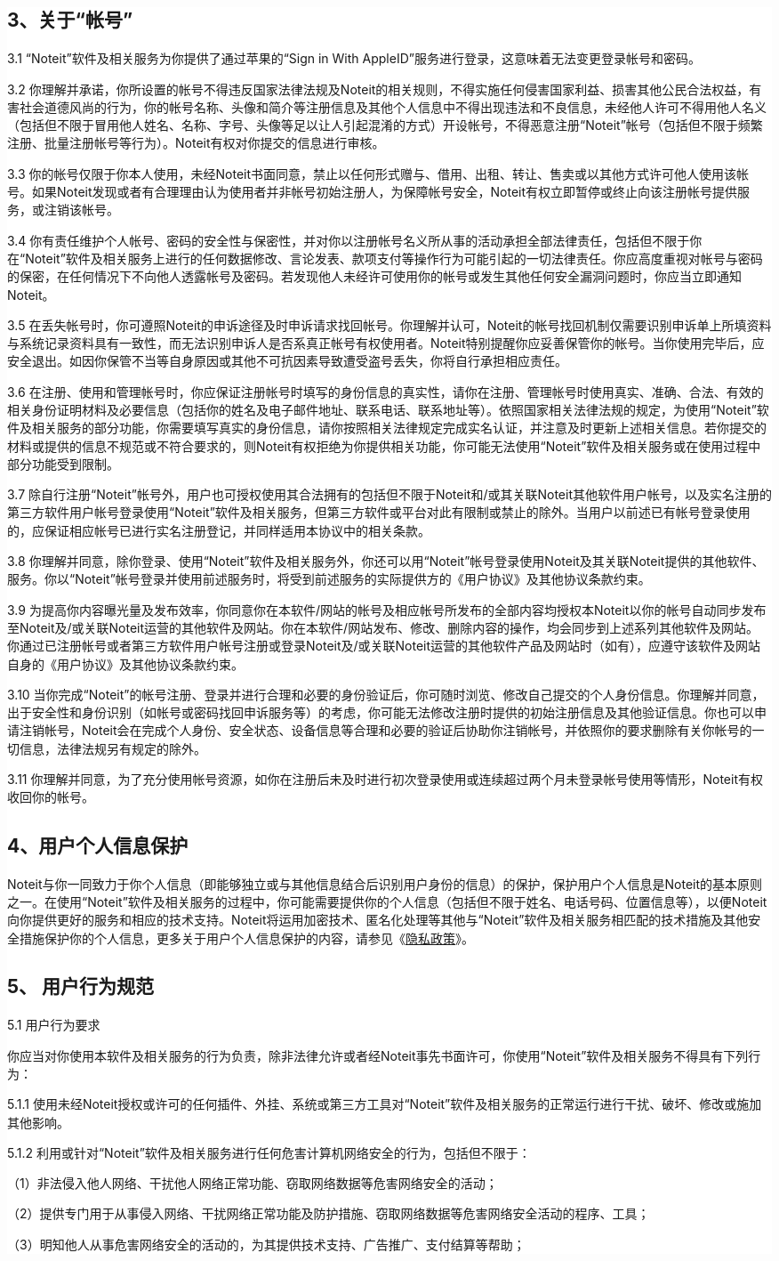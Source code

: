 ## 3、关于“帐号”
3.1 “Noteit”软件及相关服务为你提供了通过苹果的“Sign in With AppleID”服务进行登录，这意味着无法变更登录帐号和密码。

3.2 你理解并承诺，你所设置的帐号不得违反国家法律法规及Noteit的相关规则，不得实施任何侵害国家利益、损害其他公民合法权益，有害社会道德风尚的行为，你的帐号名称、头像和简介等注册信息及其他个人信息中不得出现违法和不良信息，未经他人许可不得用他人名义（包括但不限于冒用他人姓名、名称、字号、头像等足以让人引起混淆的方式）开设帐号，不得恶意注册“Noteit”帐号（包括但不限于频繁注册、批量注册帐号等行为）。Noteit有权对你提交的信息进行审核。

3.3 你的帐号仅限于你本人使用，未经Noteit书面同意，禁止以任何形式赠与、借用、出租、转让、售卖或以其他方式许可他人使用该帐号。如果Noteit发现或者有合理理由认为使用者并非帐号初始注册人，为保障帐号安全，Noteit有权立即暂停或终止向该注册帐号提供服务，或注销该帐号。

3.4 你有责任维护个人帐号、密码的安全性与保密性，并对你以注册帐号名义所从事的活动承担全部法律责任，包括但不限于你在“Noteit”软件及相关服务上进行的任何数据修改、言论发表、款项支付等操作行为可能引起的一切法律责任。你应高度重视对帐号与密码的保密，在任何情况下不向他人透露帐号及密码。若发现他人未经许可使用你的帐号或发生其他任何安全漏洞问题时，你应当立即通知Noteit。

3.5 在丢失帐号时，你可遵照Noteit的申诉途径及时申诉请求找回帐号。你理解并认可，Noteit的帐号找回机制仅需要识别申诉单上所填资料与系统记录资料具有一致性，而无法识别申诉人是否系真正帐号有权使用者。Noteit特别提醒你应妥善保管你的帐号。当你使用完毕后，应安全退出。如因你保管不当等自身原因或其他不可抗因素导致遭受盗号丢失，你将自行承担相应责任。

3.6 在注册、使用和管理帐号时，你应保证注册帐号时填写的身份信息的真实性，请你在注册、管理帐号时使用真实、准确、合法、有效的相关身份证明材料及必要信息（包括你的姓名及电子邮件地址、联系电话、联系地址等）。依照国家相关法律法规的规定，为使用“Noteit”软件及相关服务的部分功能，你需要填写真实的身份信息，请你按照相关法律规定完成实名认证，并注意及时更新上述相关信息。若你提交的材料或提供的信息不规范或不符合要求的，则Noteit有权拒绝为你提供相关功能，你可能无法使用“Noteit”软件及相关服务或在使用过程中部分功能受到限制。

3.7 除自行注册“Noteit”帐号外，用户也可授权使用其合法拥有的包括但不限于Noteit和/或其关联Noteit其他软件用户帐号，以及实名注册的第三方软件用户帐号登录使用“Noteit”软件及相关服务，但第三方软件或平台对此有限制或禁止的除外。当用户以前述已有帐号登录使用的，应保证相应帐号已进行实名注册登记，并同样适用本协议中的相关条款。

3.8 你理解并同意，除你登录、使用“Noteit”软件及相关服务外，你还可以用“Noteit”帐号登录使用Noteit及其关联Noteit提供的其他软件、服务。你以“Noteit”帐号登录并使用前述服务时，将受到前述服务的实际提供方的《用户协议》及其他协议条款约束。

3.9 为提高你内容曝光量及发布效率，你同意你在本软件/网站的帐号及相应帐号所发布的全部内容均授权本Noteit以你的帐号自动同步发布至Noteit及/或关联Noteit运营的其他软件及网站。你在本软件/网站发布、修改、删除内容的操作，均会同步到上述系列其他软件及网站。 你通过已注册帐号或者第三方软件用户帐号注册或登录Noteit及/或关联Noteit运营的其他软件产品及网站时（如有），应遵守该软件及网站自身的《用户协议》及其他协议条款约束。

3.10 当你完成“Noteit”的帐号注册、登录并进行合理和必要的身份验证后，你可随时浏览、修改自己提交的个人身份信息。你理解并同意，出于安全性和身份识别（如帐号或密码找回申诉服务等）的考虑，你可能无法修改注册时提供的初始注册信息及其他验证信息。你也可以申请注销帐号，Noteit会在完成个人身份、安全状态、设备信息等合理和必要的验证后协助你注销帐号，并依照你的要求删除有关你帐号的一切信息，法律法规另有规定的除外。

3.11 你理解并同意，为了充分使用帐号资源，如你在注册后未及时进行初次登录使用或连续超过两个月未登录帐号使用等情形，Noteit有权收回你的帐号。

## 4、用户个人信息保护
Noteit与你一同致力于你个人信息（即能够独立或与其他信息结合后识别用户身份的信息）的保护，保护用户个人信息是Noteit的基本原则之一。在使用“Noteit”软件及相关服务的过程中，你可能需要提供你的个人信息（包括但不限于姓名、电话号码、位置信息等），以便Noteit向你提供更好的服务和相应的技术支持。Noteit将运用加密技术、匿名化处理等其他与“Noteit”软件及相关服务相匹配的技术措施及其他安全措施保护你的个人信息，更多关于用户个人信息保护的内容，请参见《[隐私政策](https://oblank.com/2024/02/07/noteit-privacy//)》。

## 5、 用户行为规范
5.1 用户行为要求

你应当对你使用本软件及相关服务的行为负责，除非法律允许或者经Noteit事先书面许可，你使用“Noteit”软件及相关服务不得具有下列行为：

5.1.1 使用未经Noteit授权或许可的任何插件、外挂、系统或第三方工具对“Noteit”软件及相关服务的正常运行进行干扰、破坏、修改或施加其他影响。

5.1.2 利用或针对“Noteit”软件及相关服务进行任何危害计算机网络安全的行为，包括但不限于：

（1）非法侵入他人网络、干扰他人网络正常功能、窃取网络数据等危害网络安全的活动；

（2）提供专门用于从事侵入网络、干扰网络正常功能及防护措施、窃取网络数据等危害网络安全活动的程序、工具；

（3）明知他人从事危害网络安全的活动的，为其提供技术支持、广告推广、支付结算等帮助；
